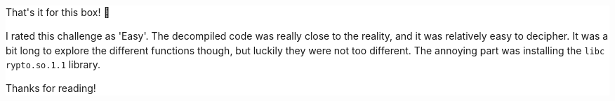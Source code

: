 That's it for this box! 🎉

I rated this challenge as 'Easy'. The decompiled code was really close to the
reality, and it was relatively easy to decipher. It was a bit long to explore
the different functions though, but luckily they were not too different. The
annoying part was installing the `libcrypto.so.1.1` library.

Thanks for reading!
